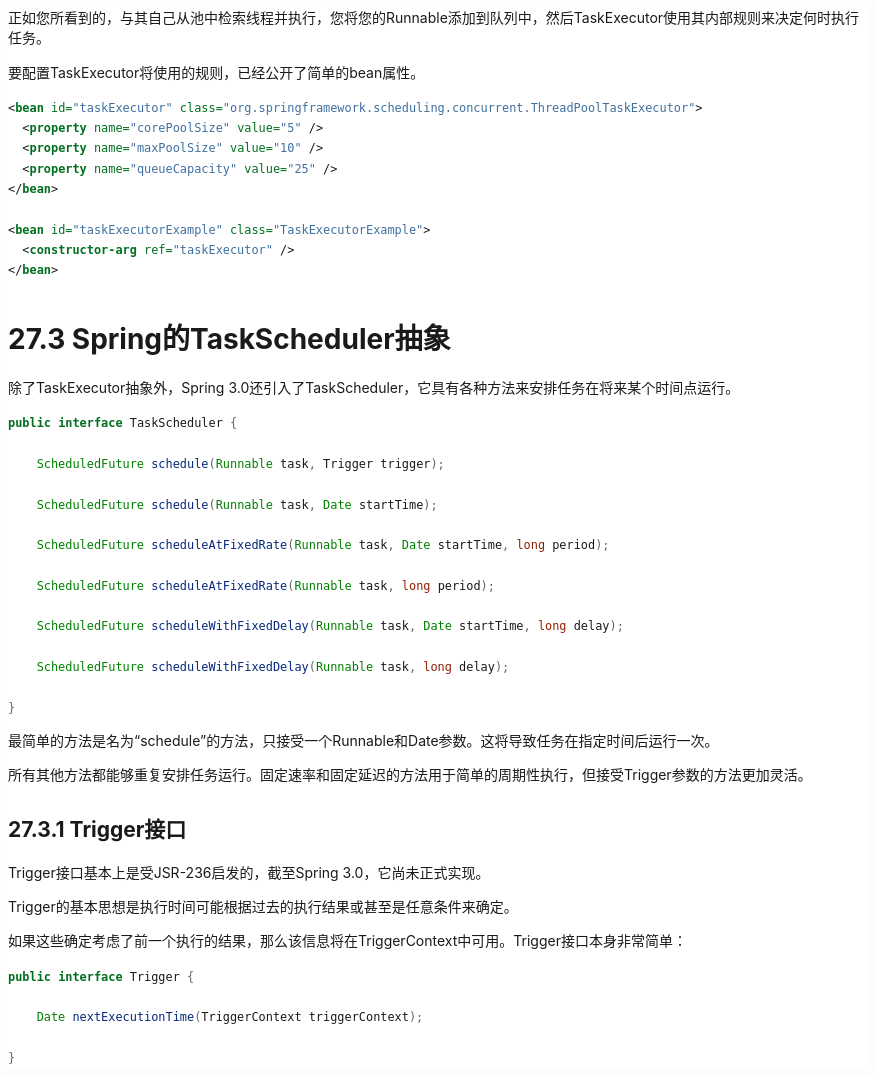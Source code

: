 正如您所看到的，与其自己从池中检索线程并执行，您将您的Runnable添加到队列中，然后TaskExecutor使用其内部规则来决定何时执行任务。

要配置TaskExecutor将使用的规则，已经公开了简单的bean属性。

```xml
<bean id="taskExecutor" class="org.springframework.scheduling.concurrent.ThreadPoolTaskExecutor">
  <property name="corePoolSize" value="5" />
  <property name="maxPoolSize" value="10" />
  <property name="queueCapacity" value="25" />
</bean>

<bean id="taskExecutorExample" class="TaskExecutorExample">
  <constructor-arg ref="taskExecutor" />
</bean>
```

# 27.3 Spring的TaskScheduler抽象

除了TaskExecutor抽象外，Spring 3.0还引入了TaskScheduler，它具有各种方法来安排任务在将来某个时间点运行。

```java
public interface TaskScheduler {

    ScheduledFuture schedule(Runnable task, Trigger trigger);

    ScheduledFuture schedule(Runnable task, Date startTime);

    ScheduledFuture scheduleAtFixedRate(Runnable task, Date startTime, long period);

    ScheduledFuture scheduleAtFixedRate(Runnable task, long period);

    ScheduledFuture scheduleWithFixedDelay(Runnable task, Date startTime, long delay);

    ScheduledFuture scheduleWithFixedDelay(Runnable task, long delay);

}
```

最简单的方法是名为“schedule”的方法，只接受一个Runnable和Date参数。这将导致任务在指定时间后运行一次。

所有其他方法都能够重复安排任务运行。固定速率和固定延迟的方法用于简单的周期性执行，但接受Trigger参数的方法更加灵活。

## 27.3.1 Trigger接口

Trigger接口基本上是受JSR-236启发的，截至Spring 3.0，它尚未正式实现。

Trigger的基本思想是执行时间可能根据过去的执行结果或甚至是任意条件来确定。

如果这些确定考虑了前一个执行的结果，那么该信息将在TriggerContext中可用。Trigger接口本身非常简单：

```java
public interface Trigger {

    Date nextExecutionTime(TriggerContext triggerContext);

}
```
